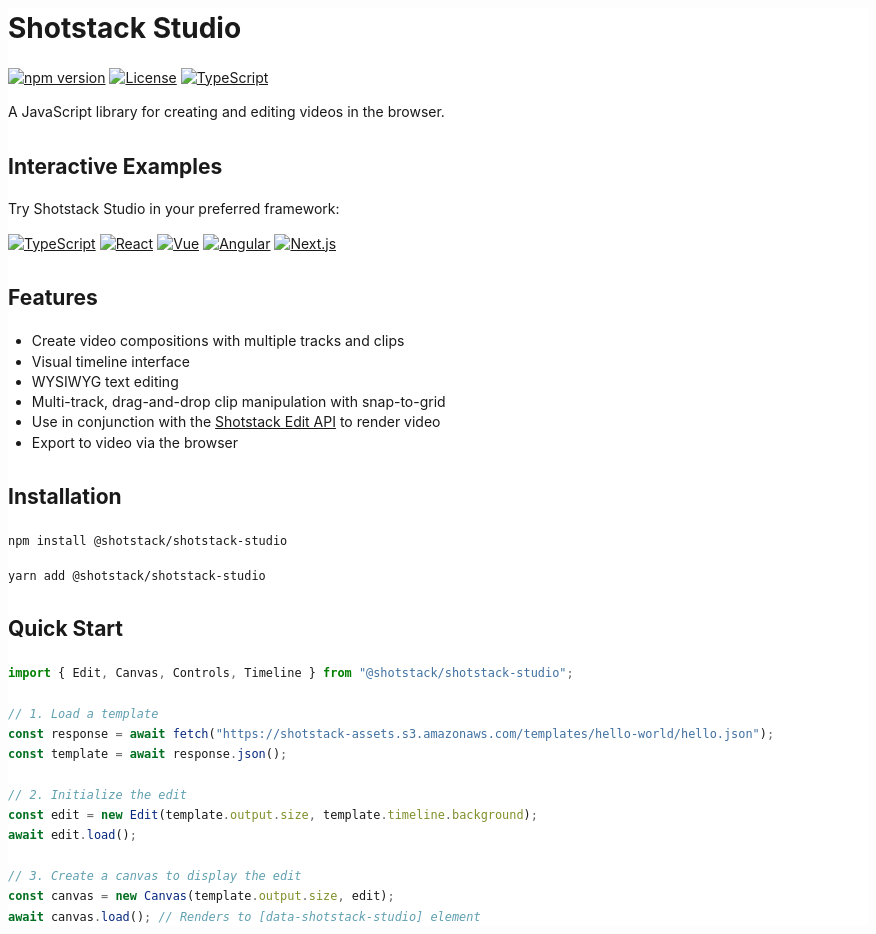 # Shotstack Studio

[![npm version](https://img.shields.io/npm/v/@shotstack/shotstack-studio.svg)](https://www.npmjs.com/package/@shotstack/shotstack-studio)
[![License](https://img.shields.io/badge/license-PolyForm_Shield-blue.svg)](https://polyformproject.org/licenses/shield/1.0.0/)
[![TypeScript](https://img.shields.io/badge/TypeScript-5.6-blue.svg)](https://www.typescriptlang.org/)

A JavaScript library for creating and editing videos in the browser.

## Interactive Examples

Try Shotstack Studio in your preferred framework:

[![TypeScript](https://img.shields.io/badge/TypeScript-StackBlitz-blue?style=for-the-badge&logo=typescript)](https://stackblitz.com/fork/github/shotstack/shotstack-studio-sdk-demos/tree/master/typescript)
[![React](https://img.shields.io/badge/React-StackBlitz-blue?style=for-the-badge&logo=react)](https://stackblitz.com/fork/github/shotstack/shotstack-studio-sdk-demos/tree/master/react)
[![Vue](https://img.shields.io/badge/Vue-StackBlitz-blue?style=for-the-badge&logo=vue.js)](https://stackblitz.com/fork/github/shotstack/shotstack-studio-sdk-demos/tree/master/vue)
[![Angular](https://img.shields.io/badge/Angular-StackBlitz-blue?style=for-the-badge&logo=angular)](https://stackblitz.com/fork/github/shotstack/shotstack-studio-sdk-demos/tree/master/angular)
[![Next.js](https://img.shields.io/badge/Next.js-StackBlitz-blue?style=for-the-badge&logo=next.js)](https://stackblitz.com/fork/github/shotstack/shotstack-studio-sdk-demos/tree/master/nextjs)

## Features

- Create video compositions with multiple tracks and clips
- Visual timeline interface
- WYSIWYG text editing
- Multi-track, drag-and-drop clip manipulation with snap-to-grid
- Use in conjunction with the [Shotstack Edit API](https://shotstack.io/docs/guide/getting-started/hello-world-using-curl/) to render video
- Export to video via the browser

## Installation

```bash
npm install @shotstack/shotstack-studio
```

```bash
yarn add @shotstack/shotstack-studio
```

## Quick Start

```typescript
import { Edit, Canvas, Controls, Timeline } from "@shotstack/shotstack-studio";

// 1. Load a template
const response = await fetch("https://shotstack-assets.s3.amazonaws.com/templates/hello-world/hello.json");
const template = await response.json();

// 2. Initialize the edit
const edit = new Edit(template.output.size, template.timeline.background);
await edit.load();

// 3. Create a canvas to display the edit
const canvas = new Canvas(template.output.size, edit);
await canvas.load(); // Renders to [data-shotstack-studio] element
```